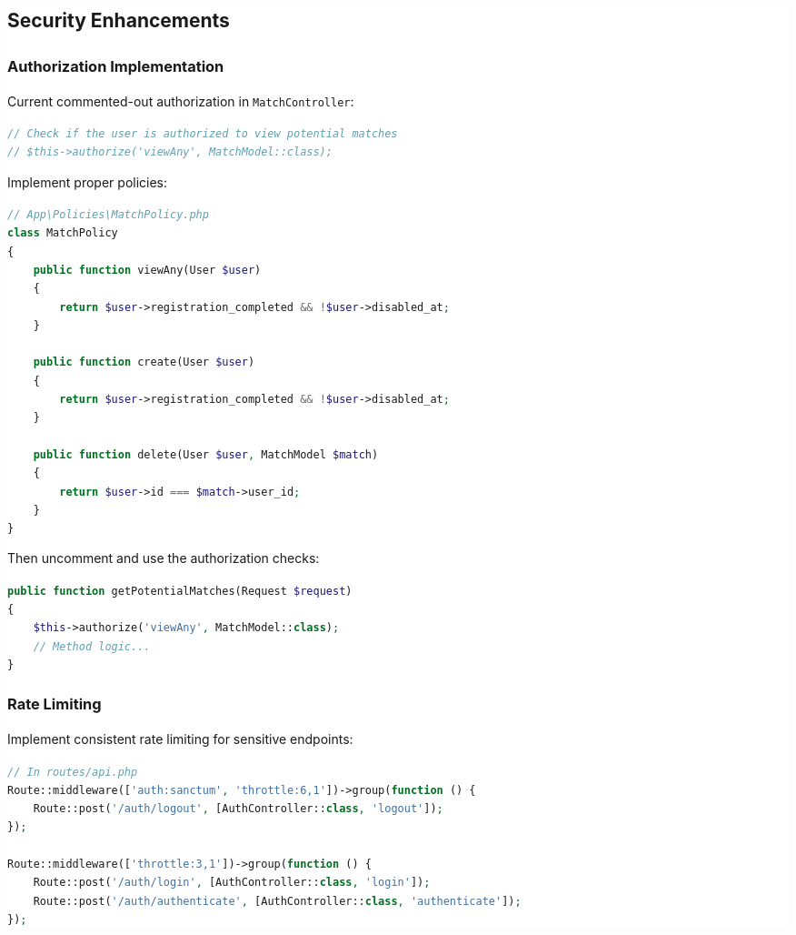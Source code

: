 ## Security Enhancements

### Authorization Implementation

Current commented-out authorization in `MatchController`:
```php
// Check if the user is authorized to view potential matches
// $this->authorize('viewAny', MatchModel::class);
```

Implement proper policies:
```php
// App\Policies\MatchPolicy.php
class MatchPolicy
{
    public function viewAny(User $user)
    {
        return $user->registration_completed && !$user->disabled_at;
    }
    
    public function create(User $user)
    {
        return $user->registration_completed && !$user->disabled_at;
    }
    
    public function delete(User $user, MatchModel $match)
    {
        return $user->id === $match->user_id;
    }
}
```

Then uncomment and use the authorization checks:
```php
public function getPotentialMatches(Request $request)
{
    $this->authorize('viewAny', MatchModel::class);
    // Method logic...
}
```

### Rate Limiting

Implement consistent rate limiting for sensitive endpoints:

```php
// In routes/api.php
Route::middleware(['auth:sanctum', 'throttle:6,1'])->group(function () {
    Route::post('/auth/logout', [AuthController::class, 'logout']);
});

Route::middleware(['throttle:3,1'])->group(function () {
    Route::post('/auth/login', [AuthController::class, 'login']);
    Route::post('/auth/authenticate', [AuthController::class, 'authenticate']);
});
```
